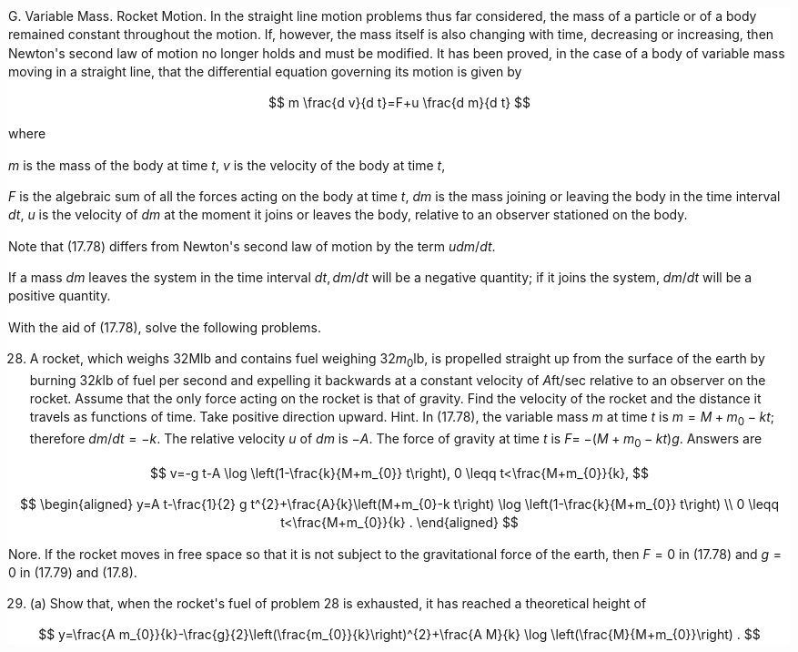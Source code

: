 G. Variable Mass. Rocket Motion. In the straight line motion problems thus far considered, the mass of a particle or of a body remained constant throughout the motion. If, however, the mass itself is also changing with time, decreasing or increasing, then Newton's second law of motion no longer holds and must be modified. It has been proved, in the case of a body of variable mass moving in a straight line, that the differential equation governing its motion is given by

$$
m \frac{d v}{d t}=F+u \frac{d m}{d t}
$$

where

$m$ is the mass of the body at time $t$, $v$ is the velocity of the body at time $t$,

$F$ is the algebraic sum of all the forces acting on the body at time $t$, $d m$ is the mass joining or leaving the body in the time interval $d t$, $u$ is the velocity of $d m$ at the moment it joins or leaves the body, relative to an observer stationed on the body.

Note that (17.78) differs from Newton's second law of motion by the term $u d m / d t$.

If a mass $d m$ leaves the system in the time interval $d t, d m / d t$ will be a negative quantity; if it joins the system, $d m / d t$ will be a positive quantity.

With the aid of (17.78), solve the following problems.

28. A rocket, which weighs $32 \mathrm{M} \mathrm{lb}$ and contains fuel weighing $32 m_{0} \mathrm{lb}$, is propelled straight up from the surface of the earth by burning $32 k \mathrm{lb}$ of fuel per second and expelling it backwards at a constant velocity of $A \mathrm{ft} / \mathrm{sec}$ relative to an observer on the rocket. Assume that the only force acting on the rocket is that of gravity. Find the velocity of the rocket and the distance it travels as functions of time. Take positive direction upward. Hint. In (17.78), the variable mass $m$ at time $t$ is $m=M+m_{0}-k t$; therefore $d m / d t=-k$. The relative velocity $u$ of $d m$ is $-A$. The force of gravity at time $t$ is $F=$ $-\left(M+m_{0}-k t\right) g$. Answers are

$$
v=-g t-A \log \left(1-\frac{k}{M+m_{0}} t\right), 0 \leqq t<\frac{M+m_{0}}{k},
$$

$$
\begin{aligned}
y=A t-\frac{1}{2} g t^{2}+\frac{A}{k}\left(M+m_{0}-k t\right) \log \left(1-\frac{k}{M+m_{0}} t\right) \\
0 \leqq t<\frac{M+m_{0}}{k} .
\end{aligned}
$$

Nore. If the rocket moves in free space so that it is not subject to the gravitational force of the earth, then $F=0$ in (17.78) and $g=0$ in (17.79) and (17.8).

29. (a) Show that, when the rocket's fuel of problem 28 is exhausted, it has reached a theoretical height of

$$
y=\frac{A m_{0}}{k}-\frac{g}{2}\left(\frac{m_{0}}{k}\right)^{2}+\frac{A M}{k} \log \left(\frac{M}{M+m_{0}}\right) .
$$
